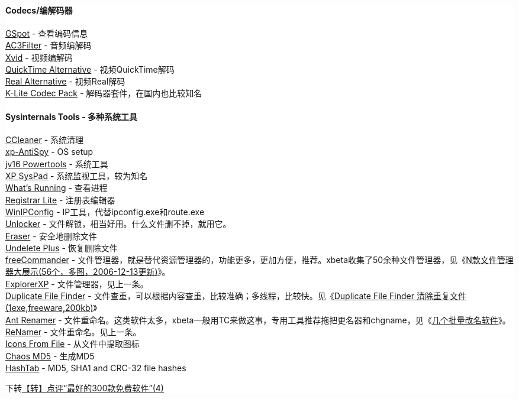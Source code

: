 #### Codecs/编解码器

[GSpot](http://www.headbands.com/gspot/) - 查看编码信息  
[AC3Filter](http://ac3filter.net/) - 音频编解码  
[Xvid](http://www.koepi.org/) - 视频编解码  
[QuickTime Alternative](http://www.codecguide.com/) -
视频QuickTime解码  
[Real Alternative](http://www.codecguide.com/) - 视频Real解码  
[K-Lite Codec
Pack](http://www.free-codecs.com/download/K_Lite_Codec_Pack.htm) -
解码器套件，在国内也比较知名

#### Sysinternals Tools - 多种系统工具

[CCleaner](http://ccleaner.com/) - 系统清理  
[xp-AntiSpy](http://www.xp-antispy.org/) - OS setup  
[jv16 Powertools](http://www.jv16.org/) - 系统工具  
[XP SysPad](http://www.xtort.net/xtort/xpsyspad.php) -
系统监视工具，较为知名  
[What’s Running](http://www.whatsrunning.net/whatsrunning/) - 查看进程  
[Registrar Lite](http://www.resplendence.com/) - 注册表编辑器  
[WinIPConfig](http://www.pkostov.com/wipcfg.html) -
IP工具，代替ipconfig.exe和route.exe  
[Unlocker](http://ccollomb.free.fr/unlocker/index.htm) -
文件解锁，相当好用。什么文件删不掉，就用它。  
[Eraser](http://www.heidi.ie/eraser/) - 安全地删除文件  
[Undelete Plus](http://www.undelete-plus.com/) - 恢复删除文件  
[freeCommander](http://www.freecommander.com/) -
文件管理器，就是替代资源管理器的，功能更多，更加方便，推荐。xbeta收集了50余种文件管理器，见《[N款文件管理器大展示(56个，多图，2006-12-13更新)](http://blog.sina.com.cn/u/46dac66f010002ba)》。  
[ExplorerXP](http://www.explorerxp.com/) - 文件管理器，见上一条。  
[Duplicate File Finder](http://dff.nazrashid.com/) -
文件查重，可以根据内容查重，比较准确；多线程，比较快。见《[Duplicate
File Finder
清除重复文件(1exe,freeware,200kb)](http://blog.sina.com.cn/u/46dac66f010004d2)》  
[Ant Renamer](http://www.antp.be/) -
文件重命名。这类软件太多，xbeta一般用TC来做这事，专用工具推荐拖把更名器和chgname，见《[几个批量改名软件](http://blog.sina.com.cn/u/46dac66f010003ck)》。  
[ReNamer](http://www.den4b.com/) - 文件重命名。见上一条。  
[Icons From File](http://www.vlsoftware.net/exico/) - 从文件中提取图标  
[Chaos MD5](http://www.elgorithms.com/downloads/chaosmd5.php) -
生成MD5  
[HashTab](http://www.beeblebrox.org/hashtab/) - MD5, SHA1 and CRC-32
file hashes

下转[【转】](http://blog.zengrong.net/post/315.html)[点评“最好的300款免费软件”(4)](http://blog.zengrong.net/post/375.html)

